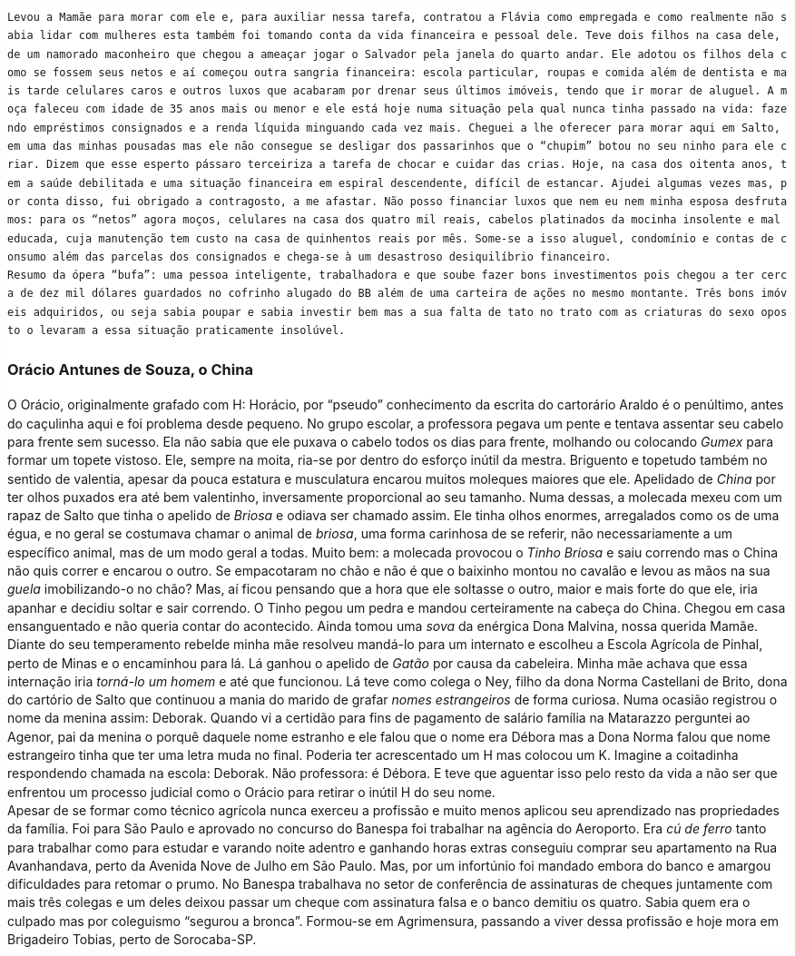 	Levou a Mamãe para morar com ele e, para auxiliar nessa tarefa, contratou a Flávia como empregada e como realmente não sabia lidar com mulheres esta também foi tomando conta da vida financeira e pessoal dele. Teve dois filhos na casa dele, de um namorado maconheiro que chegou a ameaçar jogar o Salvador pela janela do quarto andar. Ele adotou os filhos dela como se fossem seus netos e aí começou outra sangria financeira: escola particular, roupas e comida além de dentista e mais tarde celulares caros e outros luxos que acabaram por drenar seus últimos imóveis, tendo que ir morar de aluguel. A moça faleceu com idade de 35 anos mais ou menor e ele está hoje numa situação pela qual nunca tinha passado na vida: fazendo empréstimos consignados e a renda líquida minguando cada vez mais. Cheguei a lhe oferecer para morar aqui em Salto, em uma das minhas pousadas mas ele não consegue se desligar dos passarinhos que o “chupim” botou no seu ninho para ele criar. Dizem que esse esperto pássaro terceiriza a tarefa de chocar e cuidar das crias. Hoje, na casa dos oitenta anos, tem a saúde debilitada e uma situação financeira em espiral descendente, difícil de estancar. Ajudei algumas vezes mas, por conta disso, fui obrigado a contragosto, a me afastar. Não posso financiar luxos que nem eu nem minha esposa desfrutamos: para os “netos” agora moços, celulares na casa dos quatro mil reais, cabelos platinados da mocinha insolente e mal educada, cuja manutenção tem custo na casa de quinhentos reais por mês. Some-se a isso aluguel, condomínio e contas de consumo além das parcelas dos consignados e chega-se à um desastroso desiquilíbrio financeiro.   
	Resumo da ópera “bufa”: uma pessoa inteligente, trabalhadora e que soube fazer bons investimentos pois chegou a ter cerca de dez mil dólares guardados no cofrinho alugado do BB além de uma carteira de ações no mesmo montante. Três bons imóveis adquiridos, ou seja sabia poupar e sabia investir bem mas a sua falta de tato no trato com as criaturas do sexo oposto o levaram a essa situação praticamente insolúvel.     
	
### Orácio Antunes de Souza, o China
O Orácio, originalmente grafado com H: Horácio, por “pseudo” conhecimento da escrita do cartorário Araldo é o penúltimo, antes do caçulinha aqui e foi problema desde pequeno. No grupo escolar, a professora pegava um pente e tentava assentar seu cabelo para frente sem sucesso. Ela não sabia que ele puxava o cabelo todos os dias para frente, molhando ou colocando *Gumex* para formar um topete vistoso. Ele, sempre na moita, ria-se por dentro do esforço inútil da mestra. Briguento e topetudo também no sentido de valentia, apesar da pouca estatura e musculatura encarou muitos moleques maiores que ele. Apelidado de *China* por ter olhos puxados era até bem valentinho, inversamente proporcional ao seu tamanho. Numa dessas, a molecada mexeu com um rapaz de Salto que tinha o apelido de *Briosa* e odiava ser chamado assim. Ele tinha olhos enormes, arregalados como os de uma égua, e no geral se costumava chamar o animal de *briosa*, uma forma carinhosa de se referir, não necessariamente a um específico animal, mas de um modo geral a todas. Muito bem: a molecada provocou o *Tinho Briosa* e saiu correndo mas o China não quis correr e encarou o outro. Se empacotaram no chão e não é que o baixinho montou no cavalão e levou as mãos na sua *guela* imobilizando-o no chão? Mas, aí ficou pensando que a hora que ele soltasse o outro, maior e mais forte do que ele, iria apanhar e decidiu soltar e sair correndo. O Tinho pegou um pedra e mandou certeiramente na cabeça do China. Chegou em casa ensanguentado e não queria contar do acontecido. Ainda tomou uma *sova* da enérgica Dona Malvina, nossa querida Mamãe.    
Diante do seu temperamento rebelde minha mãe resolveu mandá-lo para um internato e escolheu a Escola Agrícola de Pinhal, perto de Minas e o encaminhou para lá. Lá ganhou o apelido de *Gatão* por causa da cabeleira. Minha mãe achava que essa internação iria *torná-lo um homem* e até que funcionou. Lá teve como colega o Ney, filho da dona Norma Castellani de Brito, dona do cartório de Salto que continuou a mania do marido de grafar *nomes estrangeiros* de forma curiosa. Numa ocasião registrou o nome da menina assim: Deborak. Quando vi a certidão para fins de pagamento de salário família na Matarazzo perguntei ao Agenor, pai da menina o porquê daquele nome estranho e ele falou que o nome era Débora mas a Dona Norma falou que nome estrangeiro tinha que ter uma letra muda no final. Poderia ter acrescentado um H mas colocou um K. Imagine a coitadinha respondendo chamada na escola: Deborak. Não professora: é Débora. E teve que aguentar isso pelo resto da vida a não ser que enfrentou um processo judicial como o Orácio para retirar o inútil H do seu nome.   
	Apesar de se formar como técnico agrícola nunca exerceu a profissão e muito menos aplicou seu aprendizado nas propriedades da família. Foi para São Paulo e aprovado no concurso do Banespa foi trabalhar na agência do Aeroporto. Era *cú de ferro* tanto para trabalhar como para estudar e varando noite adentro e ganhando horas extras conseguiu comprar seu apartamento na Rua Avanhandava, perto da Avenida Nove de Julho em São Paulo. Mas, por um infortúnio foi mandado embora do banco e amargou dificuldades para retomar o prumo. No Banespa trabalhava no setor de conferência de assinaturas de cheques juntamente com mais três colegas e um deles deixou passar um cheque com assinatura falsa e o banco demitiu os quatro. Sabia quem era o culpado mas por coleguismo “segurou a bronca”. Formou-se em Agrimensura, passando a viver dessa profissão e hoje mora em Brigadeiro Tobias, perto de Sorocaba-SP.    